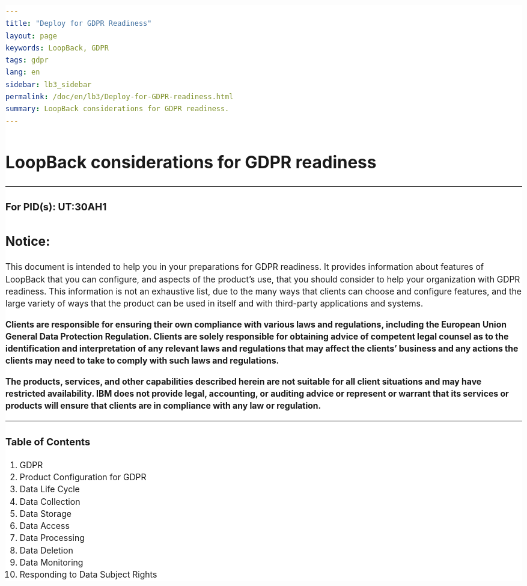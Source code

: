 ```yaml
---
title: "Deploy for GDPR Readiness"
layout: page
keywords: LoopBack, GDPR
tags: gdpr
lang: en
sidebar: lb3_sidebar
permalink: /doc/en/lb3/Deploy-for-GDPR-readiness.html
summary: LoopBack considerations for GDPR readiness.
---
```


# LoopBack considerations for GDPR readiness
 
___________________________________________________________________________________________________
### For PID(s): UT:30AH1

## Notice:

This document is intended to help you in your preparations for GDPR readiness. It provides information about features of LoopBack that you can configure, and aspects of the product’s use, that you should consider to help your organization with GDPR readiness. This information is not an exhaustive list, due to the many ways that clients can choose and configure features, and the large variety of ways that the product can be used in itself and with third-party applications and systems.

__Clients are responsible for ensuring their own compliance with various laws
and regulations, including the European Union General Data Protection Regulation. 
Clients are solely responsible for obtaining advice of competent legal counsel as to 
the identification and interpretation of any relevant laws and regulations that may 
affect the clients’ business and any actions the clients may need to take to comply 
with such laws and regulations.__

__The products, services, and other capabilities
described herein are not suitable for all client situations and may have restricted 
availability. IBM does not provide legal, accounting, or auditing advice or represent or 
warrant that its services or products will ensure that clients are in compliance with 
any law or regulation.__


___________________________________________________________________________________________________

### Table of Contents
1. GDPR
2. Product Configuration for GDPR
3. Data Life Cycle
4. Data Collection
5. Data Storage
6. Data Access
7. Data Processing
8. Data Deletion
9. Data Monitoring
10. Responding to Data Subject Rights
